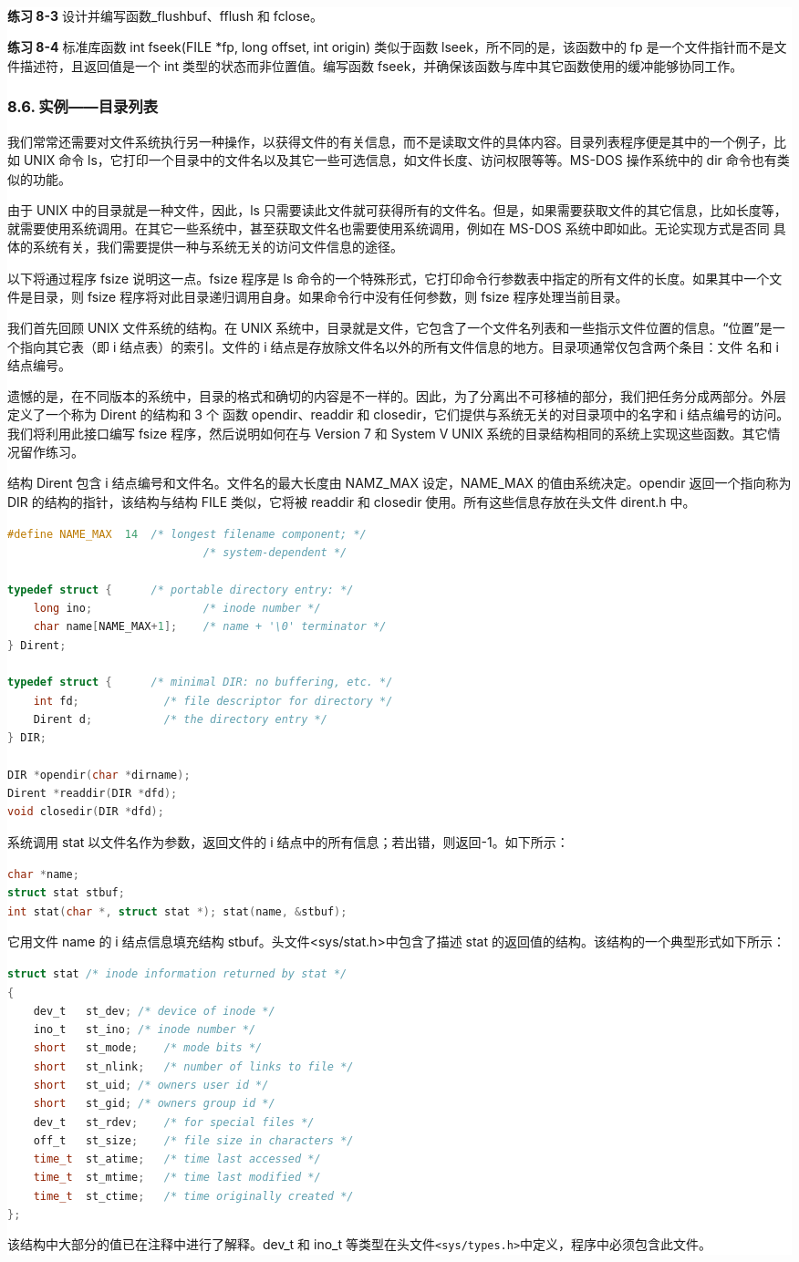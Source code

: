 **练习 8-3**	设计并编写函数_flushbuf、fflush 和 fclose。

**练习 8-4**	标准库函数 int fseek(FILE *fp, long offset, int origin) 类似于函数 lseek，所不同的是，该函数中的 fp 是一个文件指针而不是文件描述符，且返回值是一个 int 类型的状态而非位置值。编写函数 fseek，并确保该函数与库中其它函数使用的缓冲能够协同工作。

### 8.6.    实例——目录列表

我们常常还需要对文件系统执行另一种操作，以获得文件的有关信息，而不是读取文件的具体内容。目录列表程序便是其中的一个例子，比如 UNIX 命令 ls，它打印一个目录中的文件名以及其它一些可选信息，如文件长度、访问权限等等。MS-DOS 操作系统中的 dir 命令也有类似的功能。

由于 UNIX 中的目录就是一种文件，因此，ls 只需要读此文件就可获得所有的文件名。但是，如果需要获取文件的其它信息，比如长度等，就需要使用系统调用。在其它一些系统中，甚至获取文件名也需要使用系统调用，例如在 MS-DOS 系统中即如此。无论实现方式是否同 具体的系统有关，我们需要提供一种与系统无关的访问文件信息的途径。

以下将通过程序 fsize 说明这一点。fsize 程序是 ls 命令的一个特殊形式，它打印命令行参数表中指定的所有文件的长度。如果其中一个文件是目录，则 fsize 程序将对此目录递归调用自身。如果命令行中没有任何参数，则 fsize 程序处理当前目录。

我们首先回顾 UNIX 文件系统的结构。在 UNIX 系统中，目录就是文件，它包含了一个文件名列表和一些指示文件位置的信息。“位置”是一个指向其它表（即 i 结点表）的索引。文件的 i 结点是存放除文件名以外的所有文件信息的地方。目录项通常仅包含两个条目：文件 名和 i 结点编号。

遗憾的是，在不同版本的系统中，目录的格式和确切的内容是不一样的。因此，为了分离出不可移植的部分，我们把任务分成两部分。外层定义了一个称为 Dirent 的结构和 3 个 函数 opendir、readdir 和 closedir，它们提供与系统无关的对目录项中的名字和 i 结点编号的访问。我们将利用此接口编写 fsize 程序，然后说明如何在与 Version 7 和 System V UNIX 系统的目录结构相同的系统上实现这些函数。其它情况留作练习。

结构 Dirent 包含 i 结点编号和文件名。文件名的最大长度由 NAMZ_MAX 设定，NAME_MAX 的值由系统决定。opendir 返回一个指向称为 DIR 的结构的指针，该结构与结构 FILE 类似，它将被 readdir 和 closedir 使用。所有这些信息存放在头文件 dirent.h 中。
```c
#define NAME_MAX  14  /* longest filename component; */
                              /* system-dependent */

typedef struct {      /* portable directory entry: */
    long ino;	              /* inode number */
    char name[NAME_MAX+1];    /* name + '\0' terminator */
} Dirent;

typedef struct {      /* minimal DIR: no buffering, etc. */
    int fd;             /* file descriptor for directory */
    Dirent d;           /* the directory entry */
} DIR;

DIR *opendir(char *dirname);
Dirent *readdir(DIR *dfd);
void closedir(DIR *dfd);
```
系统调用 stat 以文件名作为参数，返回文件的 i 结点中的所有信息；若出错，则返回-1。如下所示：
```c
char *name;
struct stat stbuf;
int stat(char *, struct stat *); stat(name, &stbuf);
```
它用文件 name 的 i 结点信息填充结构 stbuf。头文件<sys/stat.h>中包含了描述 stat 的返回值的结构。该结构的一个典型形式如下所示：
```c
struct stat	/* inode information returned by stat */
{
    dev_t	st_dev;	/* device of inode */
    ino_t	st_ino;	/* inode number */
    short	st_mode;	/* mode bits */
    short	st_nlink;	/* number of links to file */
    short	st_uid;	/* owners user id */
    short	st_gid;	/* owners group id */
    dev_t	st_rdev;	/* for special files */
    off_t	st_size;	/* file size in characters */
    time_t	st_atime;	/* time last accessed */
    time_t	st_mtime;	/* time last modified */
    time_t	st_ctime;	/* time originally created */
};
```
该结构中大部分的值已在注释中进行了解释。dev_t 和 ino_t 等类型在头文件`<sys/types.h>`中定义，程序中必须包含此文件。
